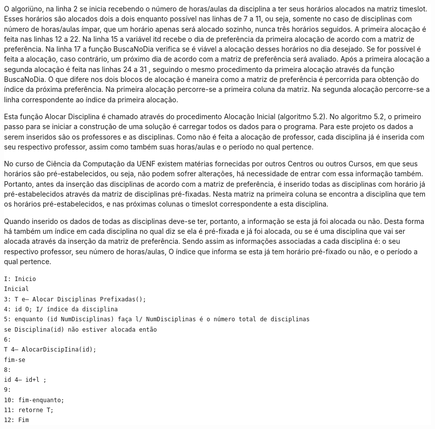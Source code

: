 ``` {Algoritmo 5.1 Alocar Disciplinas(id)}
```

O algoriüno, na linha 2 se inicia recebendo o número de horas/aulas da
disciplina a ter seus horários alocados na matriz timeslot. Esses horários são alocados
dois a dois enquanto possível nas linhas de 7 a 11, ou seja, somente no caso de
disciplinas com número de horas/aulas ímpar, que um horário apenas será alocado
sozinho, nunca três horários seguidos. A primeira alocação é feita nas linhas 12 a 22. Na
linha 15 a variável itd recebe o dia de preferência da primeira alocação de acordo com a
matriz de preferência. Na linha 17 a função BuscaNoDia verifica se é viável a alocação
desses horários no dia desejado. Se for possível é feita a alocação, caso contrário, um
próximo dia de acordo com a matriz de preferência será avaliado. Após a primeira
alocação a segunda alocação é feita nas linhas 24 a 31 , seguindo o mesmo procedimento
da primeira alocação através da função BuscaNoDia. O que difere nos dois blocos de
alocação é maneira como a matriz de preferência é percorrida para obtenção do índice
da próxima preferência. Na primeira alocação percorre-se a primeira coluna da matriz.
Na segunda alocação percorre-se a linha correspondente ao índice da primeira alocação.

Esta função Alocar Disciplina é chamado através do procedimento Alocação
Inicial (algoritmo 5.2). No algoritmo 5.2, o primeiro passo para se iniciar a construção
de uma solução é carregar todos os dados para o programa. Para este projeto os dados a
serem inseridos são os professores e as disciplinas. Como não é feita a alocação de
professor, cada disciplina já é inserida com seu respectivo professor, assim como
também suas horas/aulas e o período no qual pertence.

No curso de Ciência da Computação da UENF existem matérias fornecidas por
outros Centros ou outros Cursos, em que seus horários são pré-estabelecidos, ou seja,
não podem sofrer alterações, há necessidade de entrar com essa informação também.
Portanto, antes da inserção das disciplinas de acordo com a matriz de preferência, é
inserido todas as disciplinas com horário já pré-estabelecidos através da matriz de
disciplinas pré-fixadas. Nesta matriz na primeira coluna se encontra a disciplina que
tem os horários pré-estabelecidos, e nas próximas colunas o timeslot correspondente a
esta disciplina.

Quando inserido os dados de todas as disciplinas deve-se ter, portanto, a
informação se esta já foi alocada ou não. Desta forma há também um índice em cada
disciplina no qual diz se ela é pré-fixada e já foi alocada, ou se é uma disciplina que vai
ser alocada através da inserção da matriz de preferência. Sendo assim as informações
associadas a cada disciplina é: o seu respectivo professor, seu número de horas/aulas, O
índice que informa se esta já tem horário pré-fixado ou não, e o período a qual pertence.

```{Algoritmo 5.2 Alocação Inicial}
I: Inicio
Inicial
3: T e— Alocar Disciplinas Prefixadas();
4: id O; I/ índice da disciplina
5: enquanto (id NumDisciplinas) faça l/ NumDisciplinas é o número total de disciplinas
se Disciplina(id) não estiver alocada então
6:
T 4— AlocarDiscipIina(id);
fim-se
8:
id 4— id+l ;
9:
10: fim-enquanto;
11: retorne T;
12: Fim
```
